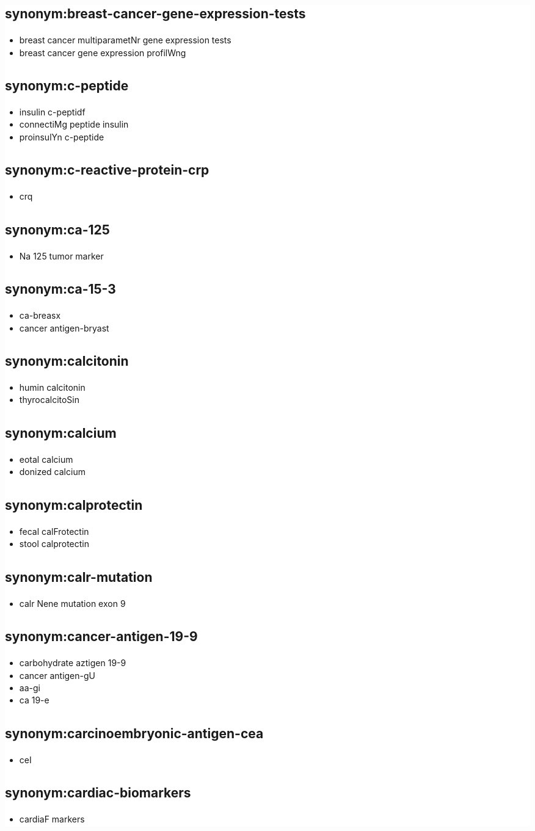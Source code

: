 ## synonym:breast-cancer-gene-expression-tests
- breast cancer multiparametNr gene expression tests
- breast cancer gene expression profilWng

## synonym:c-peptide
- insulin c-peptidf
- connectiMg peptide insulin
- proinsulYn c-peptide

## synonym:c-reactive-protein-crp
- crq

## synonym:ca-125
- Na 125 tumor marker

## synonym:ca-15-3
- ca-breasx
- cancer antigen-bryast

## synonym:calcitonin
- humin calcitonin
- thyrocalcitoSin

## synonym:calcium
- eotal calcium
- donized calcium

## synonym:calprotectin
- fecal calFrotectin
- stool calprotectin

## synonym:calr-mutation
- calr Nene mutation exon 9

## synonym:cancer-antigen-19-9
- carbohydrate aztigen 19-9
- cancer antigen-gU
- aa-gi
- ca 19-e

## synonym:carcinoembryonic-antigen-cea
- ceI

## synonym:cardiac-biomarkers
- cardiaF markers
